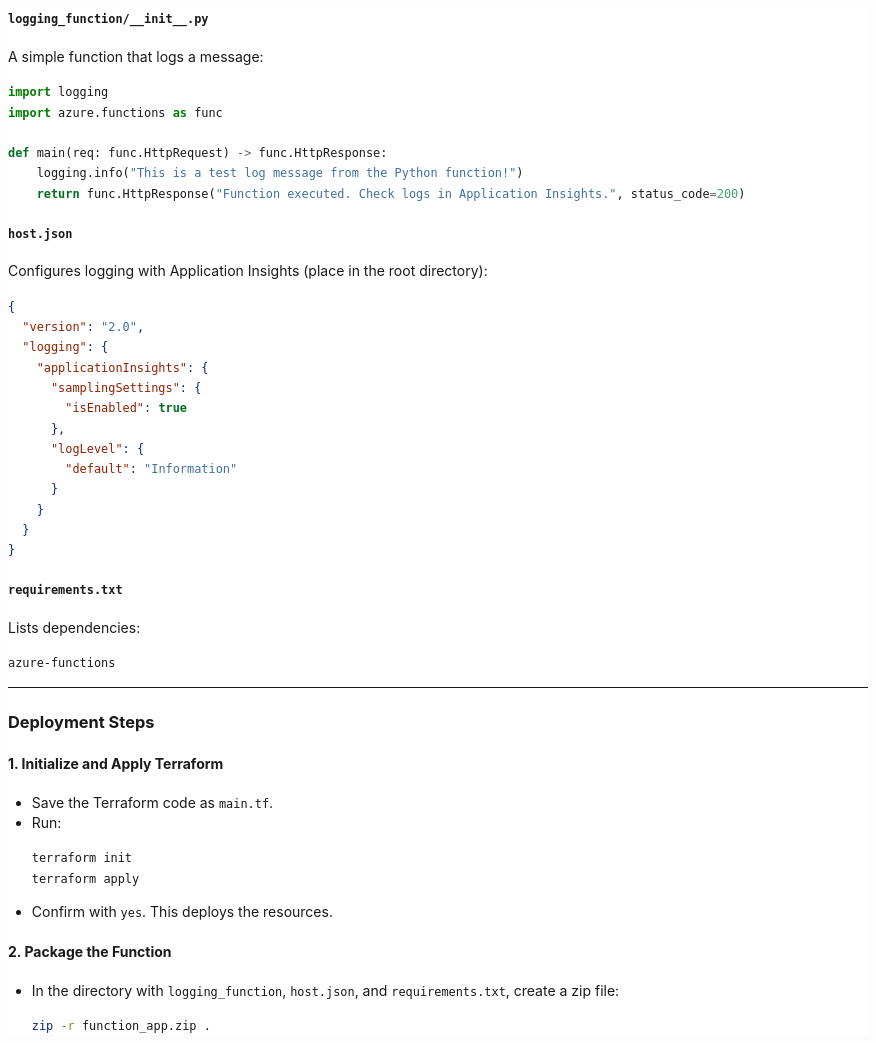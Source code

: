 #### **`logging_function/__init__.py`**
A simple function that logs a message:
```python
import logging
import azure.functions as func

def main(req: func.HttpRequest) -> func.HttpResponse:
    logging.info("This is a test log message from the Python function!")
    return func.HttpResponse("Function executed. Check logs in Application Insights.", status_code=200)
```

#### **`host.json`**
Configures logging with Application Insights (place in the root directory):
```json
{
  "version": "2.0",
  "logging": {
    "applicationInsights": {
      "samplingSettings": {
        "isEnabled": true
      },
      "logLevel": {
        "default": "Information"
      }
    }
  }
}
```

#### **`requirements.txt`**
Lists dependencies:
```
azure-functions
```

---

### **Deployment Steps**

#### **1. Initialize and Apply Terraform**
- Save the Terraform code as `main.tf`.
- Run:
  ```bash
  terraform init
  terraform apply
  ```
- Confirm with `yes`. This deploys the resources.

#### **2. Package the Function**
- In the directory with `logging_function`, `host.json`, and `requirements.txt`, create a zip file:
  ```bash
  zip -r function_app.zip .
  ```
